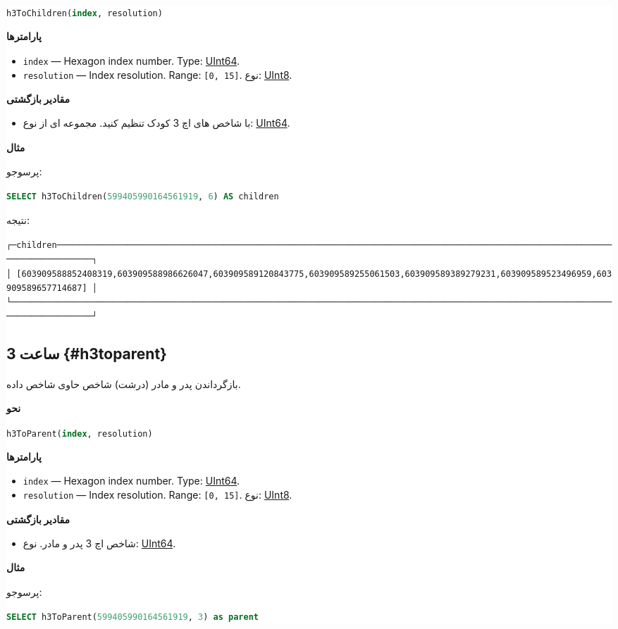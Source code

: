 ``` sql
h3ToChildren(index, resolution)
```

**پارامترها**

-   `index` — Hexagon index number. Type: [UInt64](../../sql-reference/data-types/int-uint.md).
-   `resolution` — Index resolution. Range: `[0, 15]`. نوع: [UInt8](../../sql-reference/data-types/int-uint.md).

**مقادیر بازگشتی**

-   با شاخص های اچ 3 کودک تنظیم کنید. مجموعه ای از نوع: [UInt64](../../sql-reference/data-types/int-uint.md).

**مثال**

پرسوجو:

``` sql
SELECT h3ToChildren(599405990164561919, 6) AS children
```

نتیجه:

``` text
┌─children───────────────────────────────────────────────────────────────────────────────────────────────────────────────────────────────┐
│ [603909588852408319,603909588986626047,603909589120843775,603909589255061503,603909589389279231,603909589523496959,603909589657714687] │
└────────────────────────────────────────────────────────────────────────────────────────────────────────────────────────────────────────┘
```

## ساعت 3 {#h3toparent}

بازگرداندن پدر و مادر (درشت) شاخص حاوی شاخص داده.

**نحو**

``` sql
h3ToParent(index, resolution)
```

**پارامترها**

-   `index` — Hexagon index number. Type: [UInt64](../../sql-reference/data-types/int-uint.md).
-   `resolution` — Index resolution. Range: `[0, 15]`. نوع: [UInt8](../../sql-reference/data-types/int-uint.md).

**مقادیر بازگشتی**

-   شاخص اچ 3 پدر و مادر. نوع: [UInt64](../../sql-reference/data-types/int-uint.md).

**مثال**

پرسوجو:

``` sql
SELECT h3ToParent(599405990164561919, 3) as parent
```
